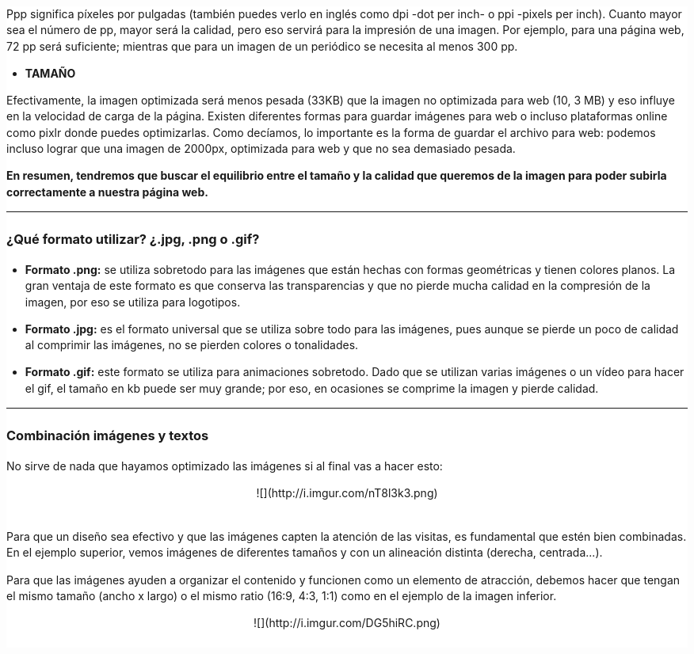 Ppp significa píxeles por pulgadas (también puedes verlo en inglés como dpi -dot per inch- o ppi -pixels per inch﻿)﻿. Cuanto mayor sea el número de pp, mayor será la calidad, pero eso servirá para la impresión de una imagen. Por ejemplo, para una página web, 72 pp será suficiente; mientras que para un imagen de un periódico se necesita al menos 300 pp.
 
* **TAMAÑO**

Efectivamente, la imagen optimizada será menos pesada (33KB) que la imagen no optimizada para web (10, 3 MB) y eso influye en la velocidad de carga de la página. Existen diferentes formas para guardar imágenes para web o incluso plataformas online como pixlr donde puedes optimizarlas. Como decíamos, lo importante es la forma de guardar el archivo para web: podemos incluso lograr que una imagen de 2000px, optimizada para web y que no sea demasiado pesada.

**En resumen, tendremos que buscar el equilibrio entre el tamaño y la calidad que queremos de la imagen para poder subirla correctamente a nuestra página web.**

----------------

### ¿Qué formato utilizar? ¿.jpg, .png o .gif?

* **Formato .png:** se utiliza sobretodo para las imágenes que están hechas con formas geométricas y tienen colores planos. La gran ventaja de este formato es que conserva las transparencias y que no pierde mucha calidad en la compresión de la imagen, por eso se utiliza para logotipos.

* **Formato .jpg:** es el formato universal que se utiliza sobre todo para las imágenes, pues aunque se pierde un poco de calidad al comprimir las imágenes, no se pierden colores o tonalidades.
 
* **Formato .gif:** este formato se utiliza para animaciones sobretodo. Dado que se utilizan varias imágenes o un vídeo para hacer el gif, el tamaño en kb puede ser muy grande; por eso, en ocasiones se comprime la imagen y pierde calidad.

------------------------------

### Combinación imágenes y textos

No sirve de nada que hayamos optimizado las imágenes si al final vas a hacer esto:

<div align="center">
![](http://i.imgur.com/nT8l3k3.png)
</div>
<br>

Para que un diseño sea efectivo y que las imágenes capten la atención de las visitas, es fundamental que estén bien combinadas. En el ejemplo superior, vemos imágenes de diferentes tamaños y con un alineación distinta (derecha, centrada...).
 
Para que las imágenes ayuden a organizar el contenido y funcionen como un elemento de atracción, debemos hacer que tengan el mismo tamaño (ancho x largo) o el mismo ratio (16:9, 4:3, 1:1) como en el ejemplo de la imagen inferior.

<div align="center">
![](http://i.imgur.com/DG5hiRC.png)
</div>
<br>
